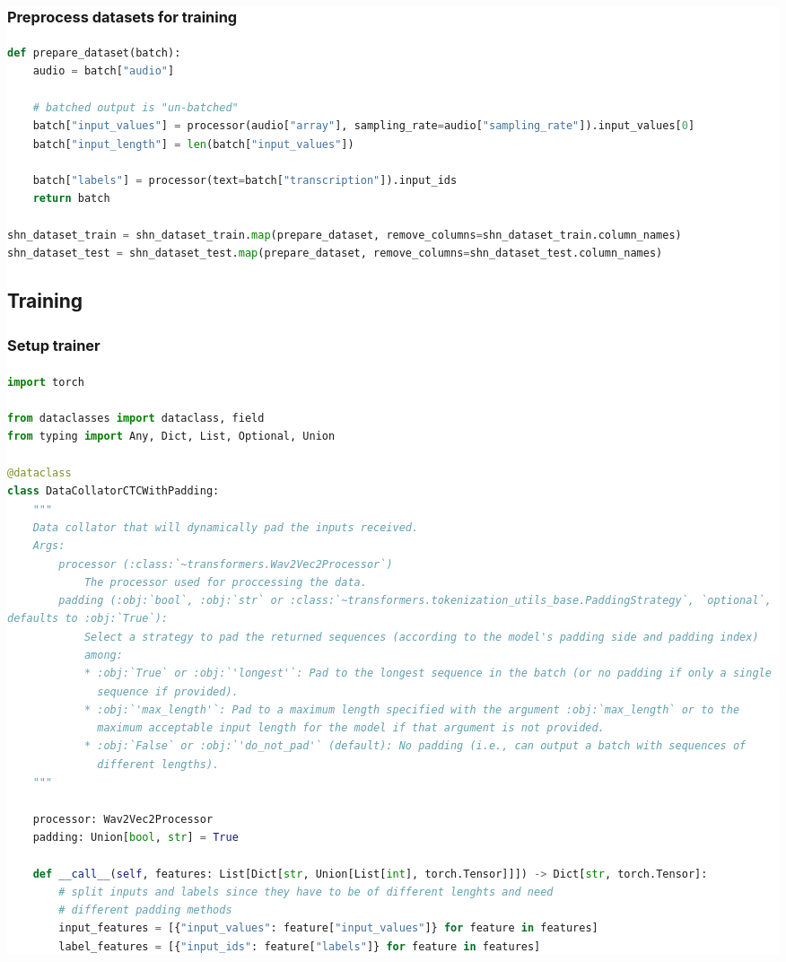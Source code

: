 ### Preprocess datasets for training

```python
def prepare_dataset(batch):
    audio = batch["audio"]

    # batched output is "un-batched"
    batch["input_values"] = processor(audio["array"], sampling_rate=audio["sampling_rate"]).input_values[0]
    batch["input_length"] = len(batch["input_values"])

    batch["labels"] = processor(text=batch["transcription"]).input_ids
    return batch

shn_dataset_train = shn_dataset_train.map(prepare_dataset, remove_columns=shn_dataset_train.column_names)
shn_dataset_test = shn_dataset_test.map(prepare_dataset, remove_columns=shn_dataset_test.column_names)
```

## Training

### Setup trainer

```python
import torch

from dataclasses import dataclass, field
from typing import Any, Dict, List, Optional, Union

@dataclass
class DataCollatorCTCWithPadding:
    """
    Data collator that will dynamically pad the inputs received.
    Args:
        processor (:class:`~transformers.Wav2Vec2Processor`)
            The processor used for proccessing the data.
        padding (:obj:`bool`, :obj:`str` or :class:`~transformers.tokenization_utils_base.PaddingStrategy`, `optional`, defaults to :obj:`True`):
            Select a strategy to pad the returned sequences (according to the model's padding side and padding index)
            among:
            * :obj:`True` or :obj:`'longest'`: Pad to the longest sequence in the batch (or no padding if only a single
              sequence if provided).
            * :obj:`'max_length'`: Pad to a maximum length specified with the argument :obj:`max_length` or to the
              maximum acceptable input length for the model if that argument is not provided.
            * :obj:`False` or :obj:`'do_not_pad'` (default): No padding (i.e., can output a batch with sequences of
              different lengths).
    """

    processor: Wav2Vec2Processor
    padding: Union[bool, str] = True

    def __call__(self, features: List[Dict[str, Union[List[int], torch.Tensor]]]) -> Dict[str, torch.Tensor]:
        # split inputs and labels since they have to be of different lenghts and need
        # different padding methods
        input_features = [{"input_values": feature["input_values"]} for feature in features]
        label_features = [{"input_ids": feature["labels"]} for feature in features]

```